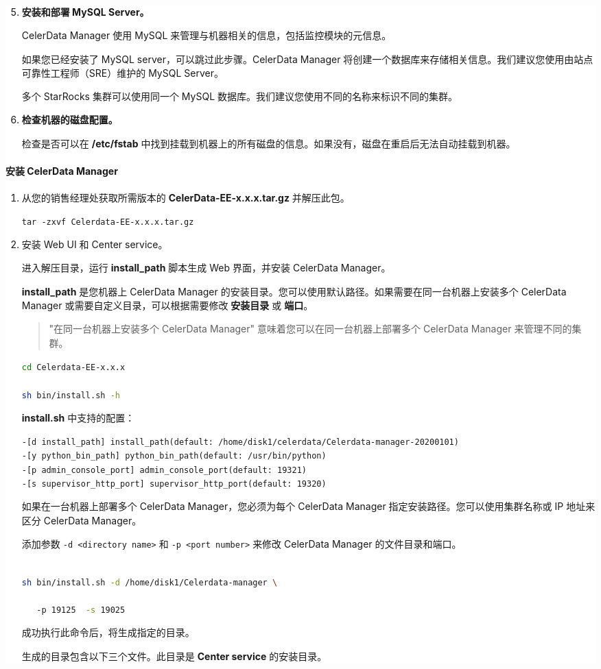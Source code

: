 5. **安装和部署 MySQL Server。**

   CelerData Manager 使用 MySQL 来管理与机器相关的信息，包括监控模块的元信息。

   如果您已经安装了 MySQL server，可以跳过此步骤。CelerData Manager 将创建一个数据库来存储相关信息。我们建议您使用由站点可靠性工程师（SRE）维护的 MySQL Server。

   多个 StarRocks 集群可以使用同一个 MySQL 数据库。我们建议您使用不同的名称来标识不同的集群。

6. **检查机器的磁盘配置。**

   检查是否可以在 **/etc/fstab** 中找到挂载到机器上的所有磁盘的信息。如果没有，磁盘在重启后无法自动挂载到机器。

#### 安装 CelerData Manager

1. 从您的销售经理处获取所需版本的 **CelerData-EE-x.x.x.tar.gz** 并解压此包。

   ```Apache
   tar -zxvf Celerdata-EE-x.x.x.tar.gz
   ```

2. 安装 Web UI 和 Center service。

   进入解压目录，运行 **install_path** 脚本生成 Web 界面，并安装 CelerData Manager。

   **install_path** 是您机器上 CelerData Manager 的安装目录。您可以使用默认路径。如果需要在同一台机器上安装多个 CelerData Manager 或需要自定义目录，可以根据需要修改 **安装目录** 或 **端口**。

   > "在同一台机器上安装多个 CelerData Manager" 意味着您可以在同一台机器上部署多个 CelerData Manager 来管理不同的集群。

   ```Bash
   cd Celerdata-EE-x.x.x

   sh bin/install.sh -h
   ```

   **install.sh** 中支持的配置：

   ```Apache
   -[d install_path] install_path(default: /home/disk1/celerdata/Celerdata-manager-20200101)
   -[y python_bin_path] python_bin_path(default: /usr/bin/python)
   -[p admin_console_port] admin_console_port(default: 19321)
   -[s supervisor_http_port] supervisor_http_port(default: 19320)
   ```

   如果在一台机器上部署多个 CelerData Manager，您必须为每个 CelerData Manager 指定安装路径。您可以使用集群名称或 IP 地址来区分 CelerData Manager。

   添加参数 `-d <directory name>` 和 `-p <port number>` 来修改 CelerData Manager 的文件目录和端口。

   ```bash

   sh bin/install.sh -d /home/disk1/Celerdata-manager \

      -p 19125  -s 19025

   ```

   成功执行此命令后，将生成指定的目录。

   生成的目录包含以下三个文件。此目录是 **Center service** 的安装目录。
